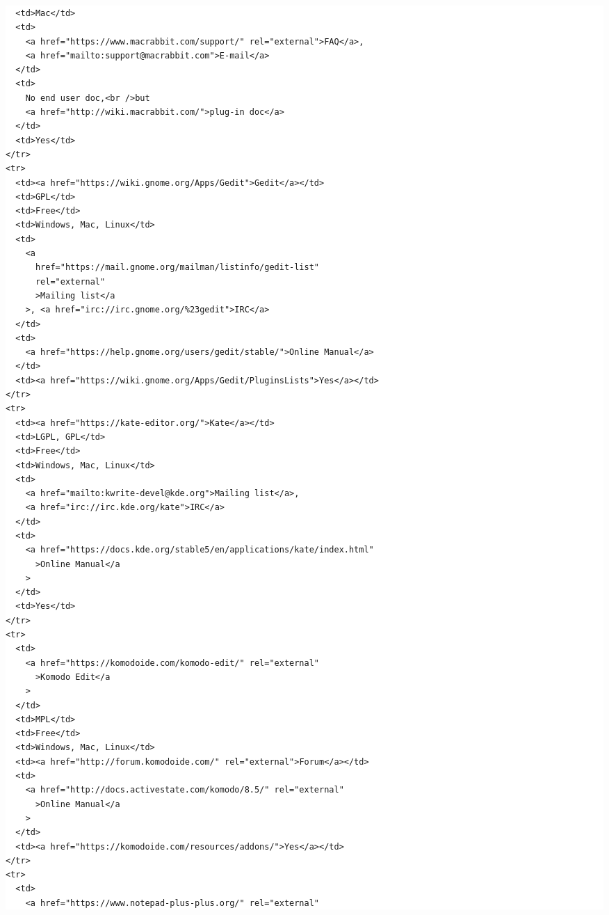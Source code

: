       <td>Mac</td>
      <td>
        <a href="https://www.macrabbit.com/support/" rel="external">FAQ</a>,
        <a href="mailto:support@macrabbit.com">E-mail</a>
      </td>
      <td>
        No end user doc,<br />but
        <a href="http://wiki.macrabbit.com/">plug-in doc</a>
      </td>
      <td>Yes</td>
    </tr>
    <tr>
      <td><a href="https://wiki.gnome.org/Apps/Gedit">Gedit</a></td>
      <td>GPL</td>
      <td>Free</td>
      <td>Windows, Mac, Linux</td>
      <td>
        <a
          href="https://mail.gnome.org/mailman/listinfo/gedit-list"
          rel="external"
          >Mailing list</a
        >, <a href="irc://irc.gnome.org/%23gedit">IRC</a>
      </td>
      <td>
        <a href="https://help.gnome.org/users/gedit/stable/">Online Manual</a>
      </td>
      <td><a href="https://wiki.gnome.org/Apps/Gedit/PluginsLists">Yes</a></td>
    </tr>
    <tr>
      <td><a href="https://kate-editor.org/">Kate</a></td>
      <td>LGPL, GPL</td>
      <td>Free</td>
      <td>Windows, Mac, Linux</td>
      <td>
        <a href="mailto:kwrite-devel@kde.org">Mailing list</a>,
        <a href="irc://irc.kde.org/kate">IRC</a>
      </td>
      <td>
        <a href="https://docs.kde.org/stable5/en/applications/kate/index.html"
          >Online Manual</a
        >
      </td>
      <td>Yes</td>
    </tr>
    <tr>
      <td>
        <a href="https://komodoide.com/komodo-edit/" rel="external"
          >Komodo Edit</a
        >
      </td>
      <td>MPL</td>
      <td>Free</td>
      <td>Windows, Mac, Linux</td>
      <td><a href="http://forum.komodoide.com/" rel="external">Forum</a></td>
      <td>
        <a href="http://docs.activestate.com/komodo/8.5/" rel="external"
          >Online Manual</a
        >
      </td>
      <td><a href="https://komodoide.com/resources/addons/">Yes</a></td>
    </tr>
    <tr>
      <td>
        <a href="https://www.notepad-plus-plus.org/" rel="external"